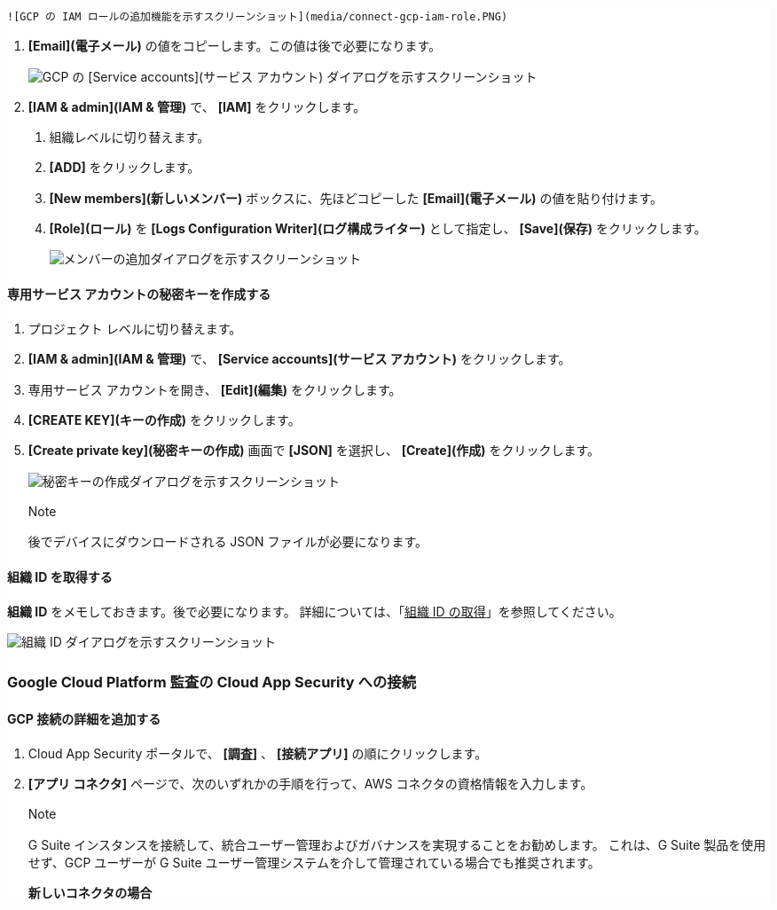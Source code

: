     ![GCP の IAM ロールの追加機能を示すスクリーンショット](media/connect-gcp-iam-role.PNG)

1. **[Email]\(電子メール\)** の値をコピーします。この値は後で必要になります。

    ![GCP の [Service accounts]\(サービス アカウント\) ダイアログを示すスクリーンショット](media/connect-gcp-create-service-account.png)

1. **[IAM & admin]\(IAM & 管理\)** で、 **[IAM]** をクリックします。

    1. 組織レベルに切り替えます。
    1. **[ADD]** をクリックします。
    1. **[New members]\(新しいメンバー\)** ボックスに、先ほどコピーした **[Email]\(電子メール\)** の値を貼り付けます。
    1. **[Role]\(ロール\)** を **[Logs Configuration Writer]\(ログ構成ライター\)** として指定し、 **[Save]\(保存\)** をクリックします。

        ![メンバーの追加ダイアログを示すスクリーンショット](media/connect-gcp-add-member.png)

#### <a name="create-a-private-key-for-the-dedicated-service-account"></a>専用サービス アカウントの秘密キーを作成する

1. プロジェクト レベルに切り替えます。
1. **[IAM & admin]\(IAM & 管理\)** で、 **[Service accounts]\(サービス アカウント\)** をクリックします。
1. 専用サービス アカウントを開き、 **[Edit]\(編集\)** をクリックします。
1. **[CREATE KEY]\(キーの作成\)** をクリックします。
1. **[Create private key]\(秘密キーの作成\)** 画面で **[JSON]** を選択し、 **[Create]\(作成\)** をクリックします。

    ![秘密キーの作成ダイアログを示すスクリーンショット](media/connect-gcp-create-private-key.png)

    > [!NOTE]
    > 後でデバイスにダウンロードされる JSON ファイルが必要になります。

#### <a name="retrieve-your-organization-id"></a>組織 ID を取得する

**組織 ID** をメモしておきます。後で必要になります。 詳細については、「[組織 ID の取得](https://cloud.google.com/resource-manager/docs/creating-managing-organization#retrieving_your_organization_id)」を参照してください。

![組織 ID ダイアログを示すスクリーンショット](media/connect-gcp-org-id.png)

### <a name="connect-google-cloud-platform-auditing-to-cloud-app-security"></a>Google Cloud Platform 監査の Cloud App Security への接続

#### <a name="add-the-gcp-connection-details"></a>GCP 接続の詳細を追加する

1. Cloud App Security ポータルで、 **[調査]** 、 **[接続アプリ]** の順にクリックします。

1. **[アプリ コネクタ]** ページで、次のいずれかの手順を行って、AWS コネクタの資格情報を入力します。

    > [!NOTE]
    > G Suite インスタンスを接続して、統合ユーザー管理およびガバナンスを実現することをお勧めします。 これは、G Suite 製品を使用せず、GCP ユーザーが G Suite ユーザー管理システムを介して管理されている場合でも推奨されます。

    **新しいコネクタの場合**

